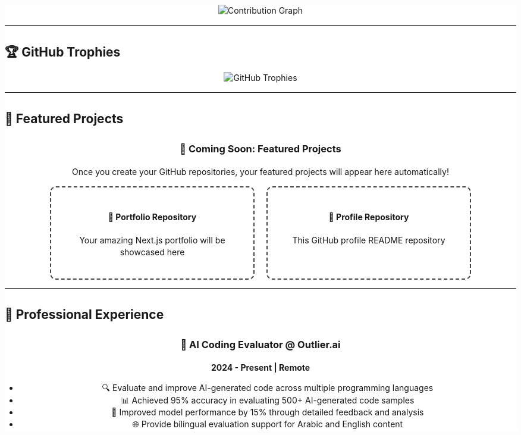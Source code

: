<div align="center">
  <img src="https://github-readme-activity-graph.vercel.app/graph?username=marawan10&theme=tokyo-night&hide_border=true&area=true" alt="Contribution Graph" width="100%">
</div>

---

## 🏆 GitHub Trophies

<div align="center">
  <img src="https://github-profile-trophy.vercel.app/?username=marawan10&theme=tokyonight&no-frame=true&row=1&column=7" alt="GitHub Trophies">
</div>

---

## 🎯 Featured Projects

<div align="center">


<div align="center">
  <h3>🚀 Coming Soon: Featured Projects</h3>
  <p>Once you create your GitHub repositories, your featured projects will appear here automatically!</p>
  
  <div style="display: flex; gap: 20px; justify-content: center; flex-wrap: wrap;">
    <div style="border: 2px dashed #444; padding: 20px; border-radius: 10px; width: 300px;">
      <h4>📁 Portfolio Repository</h4>
      <p>Your amazing Next.js portfolio will be showcased here</p>
    </div>
    <div style="border: 2px dashed #444; padding: 20px; border-radius: 10px; width: 300px;">
      <h4>👤 Profile Repository</h4>
      <p>This GitHub profile README repository</p>
    </div>
  </div>
</div>

</div>

---

## 💼 Professional Experience

<div align="center">

### 🤖 AI Coding Evaluator @ Outlier.ai
**2024 - Present | Remote**

- 🔍 Evaluate and improve AI-generated code across multiple programming languages
- 📊 Achieved 95% accuracy in evaluating 500+ AI-generated code samples
- 🚀 Improved model performance by 15% through detailed feedback and analysis
- 🌐 Provide bilingual evaluation support for Arabic and English content
